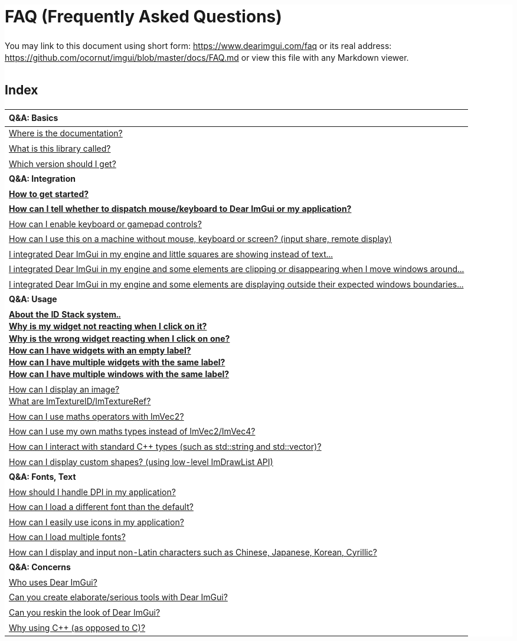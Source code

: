 # FAQ (Frequently Asked Questions)

You may link to this document using short form:
  https://www.dearimgui.com/faq
or its real address:
  https://github.com/ocornut/imgui/blob/master/docs/FAQ.md
or view this file with any Markdown viewer.


## Index

| **Q&A: Basics** |
:---------------------------------------------------------- |
| [Where is the documentation?](#q-where-is-the-documentation) |
| [What is this library called?](#q-what-is-this-library-called) |
| [Which version should I get?](#q-which-version-should-i-get) |
| **Q&A: Integration** |
| **[How to get started?](#q-how-to-get-started)** |
| **[How can I tell whether to dispatch mouse/keyboard to Dear ImGui or my application?](#q-how-can-i-tell-whether-to-dispatch-mousekeyboard-to-dear-imgui-or-my-application)** |
| [How can I enable keyboard or gamepad controls?](#q-how-can-i-enable-keyboard-or-gamepad-controls) |
| [How can I use this on a machine without mouse, keyboard or screen? (input share, remote display)](#q-how-can-i-use-this-on-a-machine-without-mouse-keyboard-or-screen-input-share-remote-display) |
| [I integrated Dear ImGui in my engine and little squares are showing instead of text...](#q-i-integrated-dear-imgui-in-my-engine-and-little-squares-are-showing-instead-of-text) |
| [I integrated Dear ImGui in my engine and some elements are clipping or disappearing when I move windows around...](#q-i-integrated-dear-imgui-in-my-engine-and-some-elements-are-clipping-or-disappearing-when-i-move-windows-around) |
| [I integrated Dear ImGui in my engine and some elements are displaying outside their expected windows boundaries...](#q-i-integrated-dear-imgui-in-my-engine-and-some-elements-are-displaying-outside-their-expected-windows-boundaries) |
| **Q&A: Usage** |
| **[About the ID Stack system..<br>Why is my widget not reacting when I click on it?<br>Why is the wrong widget reacting when I click on one?<br>How can I have widgets with an empty label?<br>How can I have multiple widgets with the same label?<br>How can I have multiple windows with the same label?](#q-about-the-id-stack-system)** |
| [How can I display an image?](#q-how-can-i-display-an-image)<br>[What are ImTextureID/ImTextureRef?](#q-what-are-imtextureidimtextureref)|
| [How can I use maths operators with ImVec2?](#q-how-can-i-use-maths-operators-with-imvec2) |
| [How can I use my own maths types instead of ImVec2/ImVec4?](#q-how-can-i-use-my-own-maths-types-instead-of-imvec2imvec4) |
| [How can I interact with standard C++ types (such as std::string and std::vector)?](#q-how-can-i-interact-with-standard-c-types-such-as-stdstring-and-stdvector) |
| [How can I display custom shapes? (using low-level ImDrawList API)](#q-how-can-i-display-custom-shapes-using-low-level-imdrawlist-api) |
| **Q&A: Fonts, Text** |
| [How should I handle DPI in my application?](#q-how-should-i-handle-dpi-in-my-application) |
| [How can I load a different font than the default?](#q-how-can-i-load-a-different-font-than-the-default) |
| [How can I easily use icons in my application?](#q-how-can-i-easily-use-icons-in-my-application) |
| [How can I load multiple fonts?](#q-how-can-i-load-multiple-fonts) |
| [How can I display and input non-Latin characters such as Chinese, Japanese, Korean, Cyrillic?](#q-how-can-i-display-and-input-non-latin-characters-such-as-chinese-japanese-korean-cyrillic) |
| **Q&A: Concerns** |
| [Who uses Dear ImGui?](#q-who-uses-dear-imgui) |
| [Can you create elaborate/serious tools with Dear ImGui?](#q-can-you-create-elaborateserious-tools-with-dear-imgui)  |
| [Can you reskin the look of Dear ImGui?](#q-can-you-reskin-the-look-of-dear-imgui) |
| [Why using C++ (as opposed to C)?](#q-why-using-c-as-opposed-to-c) |